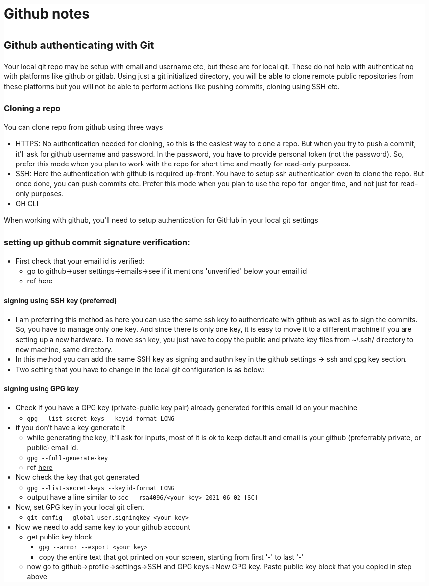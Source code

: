 # Github notes

## Github authenticating with Git

Your local git repo may be setup with email and username etc, but these are for local git. These do not help with authenticating with platforms like github or gitlab. Using just a git initialized directory, you will be able to clone remote public repositories from these platforms but you will not be able to perform actions like pushing commits, cloning using SSH etc. 

### Cloning a repo

You can clone repo from github using three ways
-  HTTPS: No authentication needed for cloning, so this is the easiest way to clone a repo. But when you try to push a commit, it'll ask for github username and password. In the password, you have to provide personal token (not the password). So, prefer this mode when you plan to work with the repo for short time and mostly for read-only purposes.
-  SSH: Here the authentication with github is required up-front. You have to [setup ssh authentication](#configuring-ssh-key-for-github) even to clone the repo. But once done, you can push commits etc. Prefer this mode when you plan to use the repo for longer time, and not just for read-only purposes.
-  GH CLI

When working with github, you'll need to setup authentication for GitHub in your local git settings 

### setting up github commit signature verification:
- First check that your email id is verified:
  - go to github->user settings->emails->see if it mentions 'unverified' below your email id
  - ref [here](https://docs.github.com/en/github/getting-started-with-github/signing-up-for-github/verifying-your-email-address)
#### signing using SSH key (preferred)
- I am preferring this method as here you can use the same ssh key to authenticate with github as well as to sign the commits. So, you have to manage only one key. And since there is only one key, it is easy to move it to a different machine if you are setting up a new hardware. To move ssh key, you just have to copy the public and private key files from ~/.ssh/ directory to new machine, same directory.
- In this method you can add the same SSH key as signing and authn key in the github settings -> ssh and gpg key section.
- Two setting that you have to change in the local git configuration is as below:
  ```
  
  ```
#### signing using GPG key
- Check if you have a GPG key (private-public key pair) already generated for this email id on your machine
  - `gpg --list-secret-keys --keyid-format LONG`
- if you don't have a key generate it
  - while generating the key, it'll ask for inputs, most of it is ok to keep default and email is your github (preferrably private, or public) email id.
  - `gpg --full-generate-key`
  - ref [here](https://docs.github.com/en/github/authenticating-to-github/managing-commit-signature-verification/generating-a-new-gpg-key)
- Now check the key that got generated
  - `gpg --list-secret-keys --keyid-format LONG`
  - output have a line similar to `sec   rsa4096/<your key> 2021-06-02 [SC]`
- Now, set GPG key in your local git client
  - `git config --global user.signingkey <your key>`
- Now we need to add same key to your github account
  - get public key block
    - `gpg --armor --export <your key>`
    - copy the entire text that got printed on your screen, starting from first '-' to last '-'
  - now go to github->profile->settings->SSH and GPG keys->New GPG key. Paste public key block that you copied in step above.